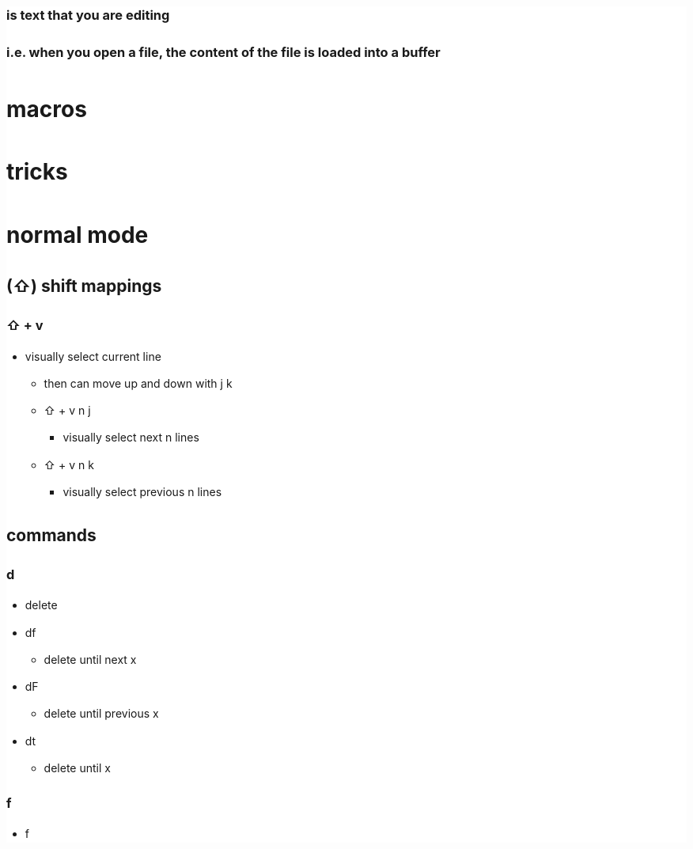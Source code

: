 ### is text that you are editing

### i.e. when you open a file, the content of the file is loaded into a buffer


# macros


# tricks


# normal mode


## (⇧) shift mappings

### ⇧ + v

- visually select current line

	- then can move up and down with j k

	- ⇧ + v n j

		- visually select next n lines

	- ⇧ + v n k

		- visually select previous n lines

## commands

### d

- delete

- df<x>

	- delete until next x

- dF<x>

	- delete until previous x

- dt<x>

	- delete until x

### f

- f<char>
